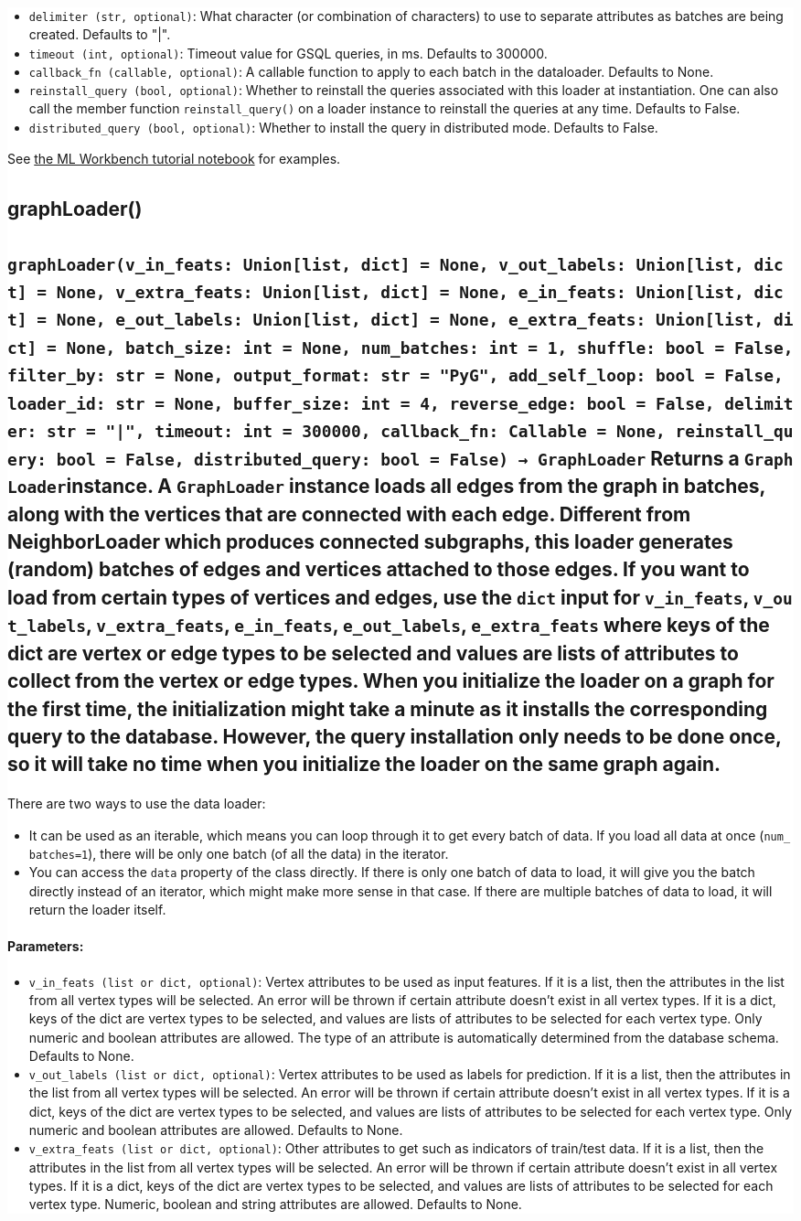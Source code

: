   * `delimiter (str, optional)`: What character (or combination of characters) to use to separate attributes as batches are being created. Defaults to "|".
  * `timeout (int, optional)`: Timeout value for GSQL queries, in ms. Defaults to 300000.
  * `callback_fn (callable, optional)`: A callable function to apply to each batch in the dataloader. Defaults to None.
  * `reinstall_query (bool, optional)`: Whether to reinstall the queries associated with this loader at instantiation. One can also call the member function `reinstall_query()` on a loader instance to reinstall the queries at any time. Defaults to False.
  * `distributed_query (bool, optional)`: Whether to install the query in distributed mode. Defaults to False.


See [the ML Workbench tutorial notebook](https://github.com/tigergraph/graph-ml-notebooks/blob/main/applications/fraud_detection/fraud_detection.ipynb) for examples.
## [](https://docs.tigergraph.com/pytigergraph/1.8/gds/gds#_graphloader)graphLoader()
`graphLoader(v_in_feats: Union[list, dict] = None, v_out_labels: Union[list, dict] = None, v_extra_feats: Union[list, dict] = None, e_in_feats: Union[list, dict] = None, e_out_labels: Union[list, dict] = None, e_extra_feats: Union[list, dict] = None, batch_size: int = None, num_batches: int = 1, shuffle: bool = False, filter_by: str = None, output_format: str = "PyG", add_self_loop: bool = False, loader_id: str = None, buffer_size: int = 4, reverse_edge: bool = False, delimiter: str = "|", timeout: int = 300000, callback_fn: Callable = None, reinstall_query: bool = False, distributed_query: bool = False) → GraphLoader`
Returns a `GraphLoader`instance. A `GraphLoader` instance loads all edges from the graph in batches, along with the vertices that are connected with each edge.
Different from NeighborLoader which produces connected subgraphs, this loader generates (random) batches of edges and vertices attached to those edges.
If you want to load from certain types of vertices and edges, use the `dict` input for `v_in_feats`, `v_out_labels`, `v_extra_feats`, `e_in_feats`, `e_out_labels`, `e_extra_feats` where keys of the dict are vertex or edge types to be selected and values are lists of attributes to collect from the vertex or edge types.
When you initialize the loader on a graph for the first time, the initialization might take a minute as it installs the corresponding query to the database. However, the query installation only needs to be done once, so it will take no time when you initialize the loader on the same graph again.   
---  
There are two ways to use the data loader:
  * It can be used as an iterable, which means you can loop through it to get every batch of data. If you load all data at once (`num_batches=1`), there will be only one batch (of all the data) in the iterator.
  * You can access the `data` property of the class directly. If there is only one batch of data to load, it will give you the batch directly instead of an iterator, which might make more sense in that case. If there are multiple batches of data to load, it will return the loader itself.


#### Parameters:
  * `v_in_feats (list or dict, optional)`: Vertex attributes to be used as input features. If it is a list, then the attributes in the list from all vertex types will be selected. An error will be thrown if certain attribute doesn’t exist in all vertex types. If it is a dict, keys of the dict are vertex types to be selected, and values are lists of attributes to be selected for each vertex type. Only numeric and boolean attributes are allowed. The type of an attribute is automatically determined from the database schema. Defaults to None.
  * `v_out_labels (list or dict, optional)`: Vertex attributes to be used as labels for prediction. If it is a list, then the attributes in the list from all vertex types will be selected. An error will be thrown if certain attribute doesn’t exist in all vertex types. If it is a dict, keys of the dict are vertex types to be selected, and values are lists of attributes to be selected for each vertex type. Only numeric and boolean attributes are allowed. Defaults to None.
  * `v_extra_feats (list or dict, optional)`: Other attributes to get such as indicators of train/test data. If it is a list, then the attributes in the list from all vertex types will be selected. An error will be thrown if certain attribute doesn’t exist in all vertex types. If it is a dict, keys of the dict are vertex types to be selected, and values are lists of attributes to be selected for each vertex type. Numeric, boolean and string attributes are allowed. Defaults to None.
